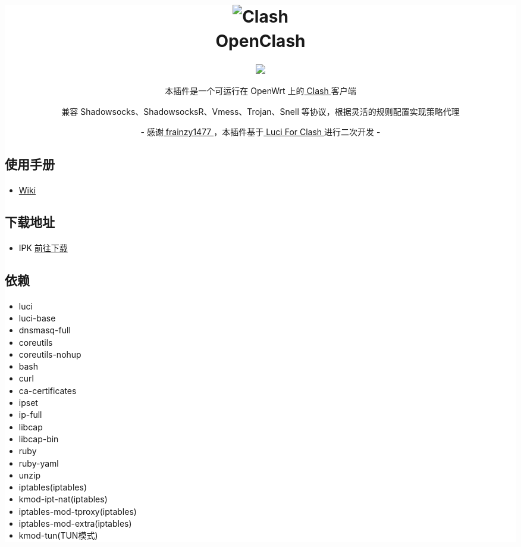 <h1 align="center">
  <img src="https://raw.githubusercontent.com/vernesong/OpenClash/dev/img/logo.png" alt="Clash" width="200">
  <br>OpenClash<br>

</h1>

  <p align="center">
	<a target="_blank" href="https://github.com/Dreamacro/clash/releases/tag/v1.13.0">
    <img src="https://img.shields.io/badge/Clash-v1.13.0-blue.svg">
  </a>
  <a target="_blank" href="https://github.com/vernesong/OpenClash/tree/v0.46.083
    <img src="https://img.shields.io/badge/source code-v0.46.083-green.svg">
  </a>
  <a target="_blank" href="https://github.com/vernesong/OpenClash/releases/tag/v0.46.083
    <img src="https://img.shields.io/badge/New Release-v0.46.083-orange.svg">
  </a>
  </p>
  

<p align="center">
本插件是一个可运行在 OpenWrt 上的<a href="https://github.com/Dreamacro/clash" target="_blank"> Clash </a>客户端
</p>
<p align="center">
兼容 Shadowsocks、ShadowsocksR、Vmess、Trojan、Snell 等协议，根据灵活的规则配置实现策略代理
</p>
<p align="center">
- 感谢<a href="https://github.com/frainzy1477" target="_blank"> frainzy1477 </a>，本插件基于<a href="https://github.com/frainzy1477/luci-app-clash" target="_blank"> Luci For Clash </a>进行二次开发 -
</p>

使用手册
---


* [Wiki](https://github.com/vernesong/OpenClash/wiki)


下载地址
---


* IPK [前往下载](https://github.com/vernesong/OpenClash/releases)


依赖
---

* luci
* luci-base
* dnsmasq-full
* coreutils
* coreutils-nohup
* bash
* curl
* ca-certificates
* ipset
* ip-full
* libcap
* libcap-bin
* ruby
* ruby-yaml
* unzip
* iptables(iptables)
* kmod-ipt-nat(iptables)
* iptables-mod-tproxy(iptables)
* iptables-mod-extra(iptables)
* kmod-tun(TUN模式)
